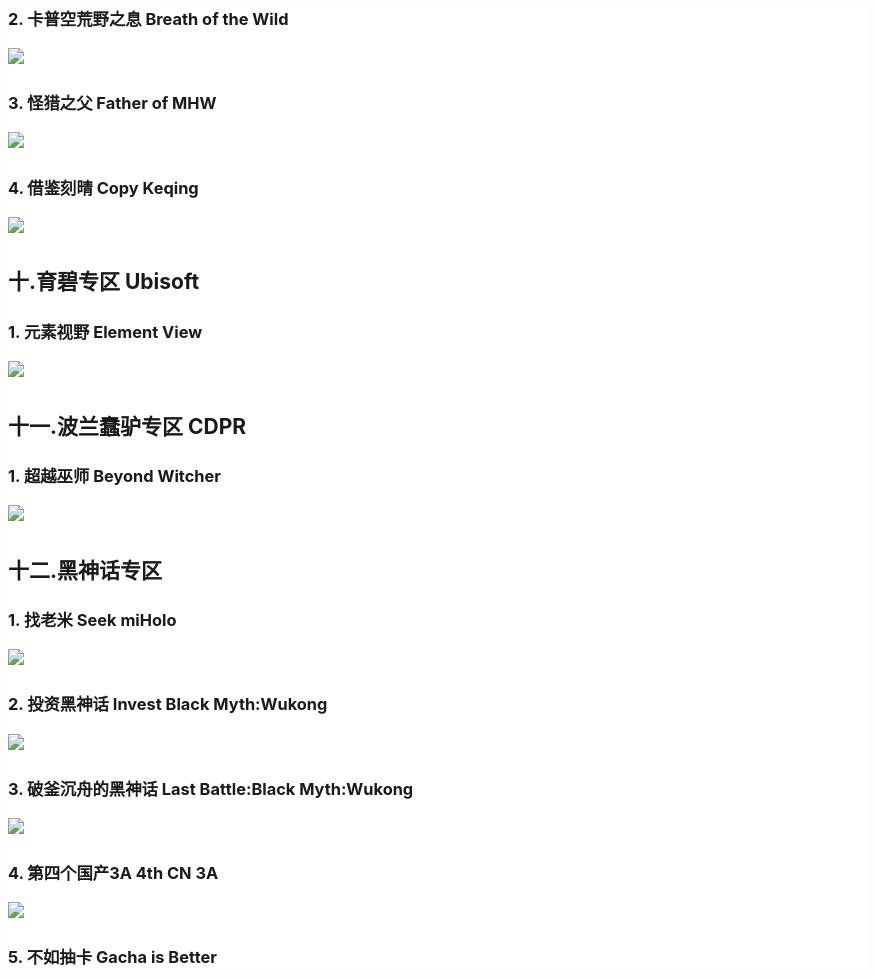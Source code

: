 ### 2. 卡普空荒野之息   Breath of the Wild

![](https://github.com/DreamingCats/miHoYoJokes/raw/main/genshitjokes/3A之战/CAPCOM/卡普空荒野之息.jpg)

### 3. 怪猎之父    Father of MHW

![](https://github.com/DreamingCats/miHoYoJokes/raw/main/genshitjokes/3A之战/CAPCOM/怪猎之父.jpg)

### 4. 借鉴刻晴   Copy Keqing

![](https://github.com/DreamingCats/miHoYoJokes/raw/main/genshitjokes/3A之战/CAPCOM/借鉴刻晴.jpg)



## 十.育碧专区   Ubisoft

### 1. 元素视野   Element View

![](https://github.com/DreamingCats/miHoYoJokes/raw/main/genshitjokes/3A之战/Ubisoft/元素视野.jpg)


## 十一.波兰蠢驴专区   CDPR

### 1. 超越巫师   Beyond Witcher

![](https://github.com/DreamingCats/miHoYoJokes/raw/main/genshitjokes/3A之战/CDPR/超越巫师.jpg)


## 十二.黑神话专区

### 1. 找老米   Seek miHolo

![](https://github.com/DreamingCats/miHoYoJokes/raw/main/genshitjokes/3A之战/黑神话/找老米.jpg)

### 2. 投资黑神话    Invest Black Myth:Wukong

![](https://github.com/DreamingCats/miHoYoJokes/raw/main/genshitjokes/3A之战/黑神话/投资黑神话.jpg)

### 3. 破釜沉舟的黑神话    Last Battle:Black Myth:Wukong

![](https://github.com/DreamingCats/miHoYoJokes/raw/main/genshitjokes/3A之战/黑神话/破釜沉舟的黑神话.jpg)

### 4. 第四个国产3A    4th CN 3A

![](https://github.com/DreamingCats/miHoYoJokes/raw/main/genshitjokes/3A之战/黑神话/第四个国产3A.jpg)

### 5. 不如抽卡    Gacha is Better
